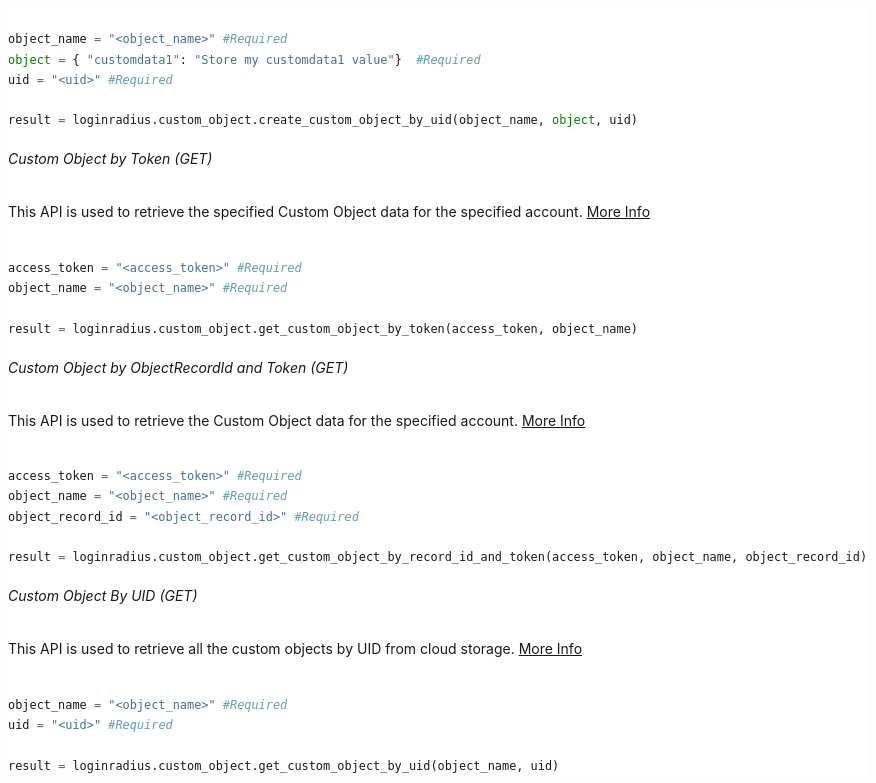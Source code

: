  ```py
  
object_name = "<object_name>" #Required
object = { "customdata1": "Store my customdata1 value"}  #Required 
uid = "<uid>" #Required

result = loginradius.custom_object.create_custom_object_by_uid(object_name, object, uid)
 ```
 
  
  
 
<h6 id="GetCustomObjectByToken-get-"> Custom Object by Token (GET)</h6>

 This API is used to retrieve the specified Custom Object data for the specified account.  [More Info](https://www.loginradius.com/legacy/docs/api/v2/customer-identity-api/custom-object/custom-object-by-token)

 ```py
  
access_token = "<access_token>" #Required 
object_name = "<object_name>" #Required

result = loginradius.custom_object.get_custom_object_by_token(access_token, object_name)
 ```
 
  
  
 
<h6 id="GetCustomObjectByRecordIDAndToken-get-"> Custom Object by ObjectRecordId and Token (GET)</h6>

 This API is used to retrieve the Custom Object data for the specified account.  [More Info](https://www.loginradius.com/legacy/docs/api/v2/customer-identity-api/custom-object/custom-object-by-objectrecordid-and-token)

 ```py
  
access_token = "<access_token>" #Required 
object_name = "<object_name>" #Required 
object_record_id = "<object_record_id>" #Required

result = loginradius.custom_object.get_custom_object_by_record_id_and_token(access_token, object_name, object_record_id)
 ```
 
  
  
 
<h6 id="GetCustomObjectByUid-get-"> Custom Object By UID (GET)</h6>

 This API is used to retrieve all the custom objects by UID from cloud storage.  [More Info](https://www.loginradius.com/legacy/docs/api/v2/customer-identity-api/custom-object/custom-object-by-uid)

 ```py
  
object_name = "<object_name>" #Required 
uid = "<uid>" #Required

result = loginradius.custom_object.get_custom_object_by_uid(object_name, uid)
 ```
 